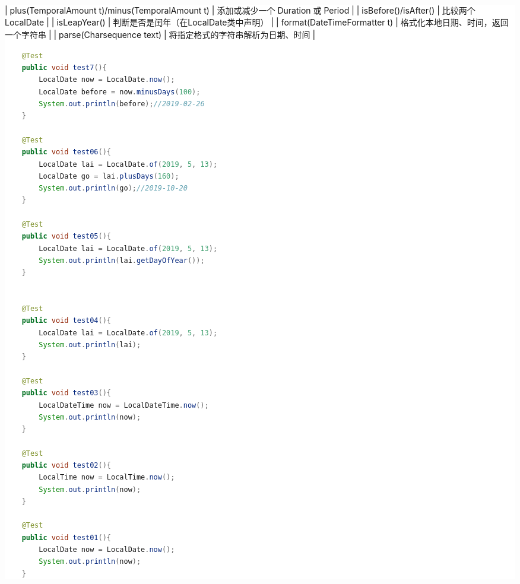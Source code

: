 | plus(TemporalAmount t)/minus(TemporalAmount t)               | 添加或减少一个 Duration 或 Period                            |
| isBefore()/isAfter()                                         | 比较两个 LocalDate                                           |
| isLeapYear()                                                 | 判断是否是闰年（在LocalDate类中声明）                        |
| format(DateTimeFormatter  t)                                 | 格式化本地日期、时间，返回一个字符串                         |
| parse(Charsequence text)                                     | 将指定格式的字符串解析为日期、时间                           |

```java
	@Test
	public void test7(){
		LocalDate now = LocalDate.now();
		LocalDate before = now.minusDays(100);
		System.out.println(before);//2019-02-26
	}
	
	@Test
	public void test06(){
		LocalDate lai = LocalDate.of(2019, 5, 13);
		LocalDate go = lai.plusDays(160);
		System.out.println(go);//2019-10-20
	}
	
	@Test
	public void test05(){
		LocalDate lai = LocalDate.of(2019, 5, 13);
		System.out.println(lai.getDayOfYear());
	}
	
	
	@Test
	public void test04(){
		LocalDate lai = LocalDate.of(2019, 5, 13);
		System.out.println(lai);
	}
	
	@Test
	public void test03(){
		LocalDateTime now = LocalDateTime.now();
		System.out.println(now);
	}
	
	@Test
	public void test02(){
		LocalTime now = LocalTime.now();
		System.out.println(now);
	}
	
	@Test
	public void test01(){
		LocalDate now = LocalDate.now();
		System.out.println(now);
	}
```

